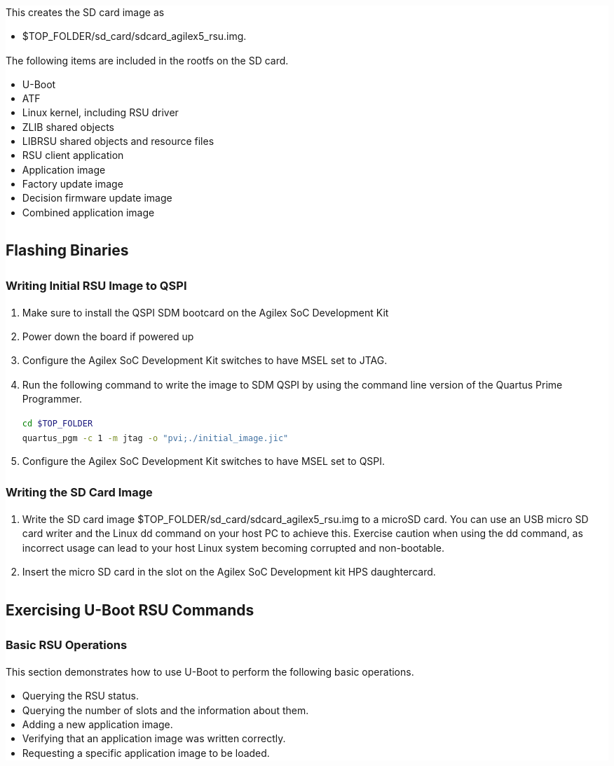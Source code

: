 
This creates the SD card image as 

- $TOP_FOLDER/sd_card/sdcard_agilex5_rsu.img. 

The following items are included in the rootfs on the SD card. 

- U-Boot 
- ATF 
- Linux kernel, including RSU driver 
- ZLIB shared objects 
- LIBRSU shared objects and resource files 
- RSU client application 
- Application image 
- Factory update image 
- Decision firmware update image 
- Combined application image 



## Flashing Binaries 

### Writing Initial RSU Image to QSPI 

1. Make sure to install the QSPI SDM bootcard on the Agilex SoC Development Kit 

2. Power down the board if powered up 

3. Configure the Agilex SoC Development Kit switches to have MSEL set to JTAG. 

4. Run the following command to write the image to SDM QSPI by using the command line version of the Quartus Prime Programmer.

    ```bash 
    cd $TOP_FOLDER 
    quartus_pgm -c 1 -m jtag -o "pvi;./initial_image.jic" 
    ```

5. Configure the Agilex SoC Development Kit switches to have MSEL set to QSPI. 

### Writing the SD Card Image 

1. Write the SD card image $TOP_FOLDER/sd_card/sdcard_agilex5_rsu.img to a microSD card. You can use an USB micro SD card writer and the Linux dd command on your host PC to achieve this. Exercise caution when using the dd command, as incorrect usage can lead to your host Linux system becoming corrupted and non-bootable. 

2. Insert the micro SD card in the slot on the Agilex SoC Development kit HPS daughtercard. 

## Exercising U-Boot RSU Commands 

### Basic RSU Operations 

This section demonstrates how to use U-Boot to perform the following basic operations.

- Querying the RSU status. 
- Querying the number of slots and the information about them. 
- Adding a new application image. 
- Verifying that an application image was written correctly. 
- Requesting a specific application image to be loaded. 
